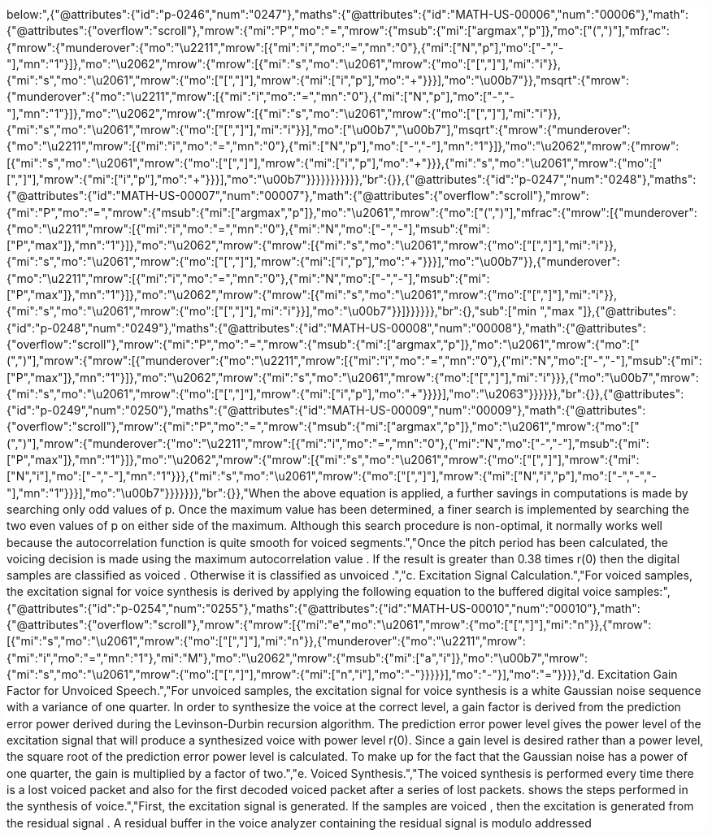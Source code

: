 below:",{"@attributes":{"id":"p-0246","num":"0247"},"maths":{"@attributes":{"id":"MATH-US-00006","num":"00006"},"math":{"@attributes":{"overflow":"scroll"},"mrow":{"mi":"P","mo":"=","mrow":{"msub":{"mi":["argmax","p"]},"mo":["(",")"],"mfrac":{"mrow":{"munderover":{"mo":"\u2211","mrow":[{"mi":"i","mo":"=","mn":"0"},{"mi":["N","p"],"mo":["-","-"],"mn":"1"}]},"mo":"\u2062","mrow":{"mrow":[{"mi":"s","mo":"\u2061","mrow":{"mo":["[","]"],"mi":"i"}},{"mi":"s","mo":"\u2061","mrow":{"mo":["[","]"],"mrow":{"mi":["i","p"],"mo":"+"}}}],"mo":"\u00b7"}},"msqrt":{"mrow":{"munderover":{"mo":"\u2211","mrow":[{"mi":"i","mo":"=","mn":"0"},{"mi":["N","p"],"mo":["-","-"],"mn":"1"}]},"mo":"\u2062","mrow":{"mrow":[{"mi":"s","mo":"\u2061","mrow":{"mo":["[","]"],"mi":"i"}},{"mi":"s","mo":"\u2061","mrow":{"mo":["[","]"],"mi":"i"}}],"mo":["\u00b7","\u00b7"],"msqrt":{"mrow":{"munderover":{"mo":"\u2211","mrow":[{"mi":"i","mo":"=","mn":"0"},{"mi":["N","p"],"mo":["-","-"],"mn":"1"}]},"mo":"\u2062","mrow":{"mrow":[{"mi":"s","mo":"\u2061","mrow":{"mo":["[","]"],"mrow":{"mi":["i","p"],"mo":"+"}}},{"mi":"s","mo":"\u2061","mrow":{"mo":["[","]"],"mrow":{"mi":["i","p"],"mo":"+"}}}],"mo":"\u00b7"}}}}}}}}}}},"br":{}},{"@attributes":{"id":"p-0247","num":"0248"},"maths":{"@attributes":{"id":"MATH-US-00007","num":"00007"},"math":{"@attributes":{"overflow":"scroll"},"mrow":{"mi":"P","mo":"=","mrow":{"msub":{"mi":["argmax","p"]},"mo":"\u2061","mrow":{"mo":["(",")"],"mfrac":{"mrow":[{"munderover":{"mo":"\u2211","mrow":[{"mi":"i","mo":"=","mn":"0"},{"mi":"N","mo":["-","-"],"msub":{"mi":["P","max"]},"mn":"1"}]},"mo":"\u2062","mrow":{"mrow":[{"mi":"s","mo":"\u2061","mrow":{"mo":["[","]"],"mi":"i"}},{"mi":"s","mo":"\u2061","mrow":{"mo":["[","]"],"mrow":{"mi":["i","p"],"mo":"+"}}}],"mo":"\u00b7"}},{"munderover":{"mo":"\u2211","mrow":[{"mi":"i","mo":"=","mn":"0"},{"mi":"N","mo":["-","-"],"msub":{"mi":["P","max"]},"mn":"1"}]},"mo":"\u2062","mrow":{"mrow":[{"mi":"s","mo":"\u2061","mrow":{"mo":["[","]"],"mi":"i"}},{"mi":"s","mo":"\u2061","mrow":{"mo":["[","]"],"mi":"i"}}],"mo":"\u00b7"}}]}}}}}},"br":{},"sub":["min ","max "]},{"@attributes":{"id":"p-0248","num":"0249"},"maths":{"@attributes":{"id":"MATH-US-00008","num":"00008"},"math":{"@attributes":{"overflow":"scroll"},"mrow":{"mi":"P","mo":"=","mrow":{"msub":{"mi":["argmax","p"]},"mo":"\u2061","mrow":{"mo":["(",")"],"mrow":{"mrow":[{"munderover":{"mo":"\u2211","mrow":[{"mi":"i","mo":"=","mn":"0"},{"mi":"N","mo":["-","-"],"msub":{"mi":["P","max"]},"mn":"1"}]},"mo":"\u2062","mrow":{"mi":"s","mo":"\u2061","mrow":{"mo":["[","]"],"mi":"i"}}},{"mo":"\u00b7","mrow":{"mi":"s","mo":"\u2061","mrow":{"mo":["[","]"],"mrow":{"mi":["i","p"],"mo":"+"}}}}],"mo":"\u2063"}}}}}},"br":{}},{"@attributes":{"id":"p-0249","num":"0250"},"maths":{"@attributes":{"id":"MATH-US-00009","num":"00009"},"math":{"@attributes":{"overflow":"scroll"},"mrow":{"mi":"P","mo":"=","mrow":{"msub":{"mi":["argmax","p"]},"mo":"\u2061","mrow":{"mo":["(",")"],"mrow":{"munderover":{"mo":"\u2211","mrow":[{"mi":"i","mo":"=","mn":"0"},{"mi":"N","mo":["-","-"],"msub":{"mi":["P","max"]},"mn":"1"}]},"mo":"\u2062","mrow":{"mrow":[{"mi":"s","mo":"\u2061","mrow":{"mo":["[","]"],"mrow":{"mi":["N","i"],"mo":["-","-"],"mn":"1"}}},{"mi":"s","mo":"\u2061","mrow":{"mo":["[","]"],"mrow":{"mi":["N","i","p"],"mo":["-","-","-"],"mn":"1"}}}],"mo":"\u00b7"}}}}}}},"br":{}},"When the above equation is applied, a further savings in computations is made by searching only odd values of p. Once the maximum value has been determined, a finer search is implemented by searching the two even values of p on either side of the maximum. Although this search procedure is non-optimal, it normally works well because the autocorrelation function is quite smooth for voiced segments.","Once the pitch period has been calculated, the voicing decision is made using the maximum autocorrelation value . If the result is greater than 0.38 times r(0) then the digital samples are classified as voiced . Otherwise it is classified as unvoiced .","c. Excitation Signal Calculation.","For voiced samples, the excitation signal for voice synthesis is derived by applying the following equation to the buffered digital voice samples:",{"@attributes":{"id":"p-0254","num":"0255"},"maths":{"@attributes":{"id":"MATH-US-00010","num":"00010"},"math":{"@attributes":{"overflow":"scroll"},"mrow":{"mrow":[{"mi":"e","mo":"\u2061","mrow":{"mo":["[","]"],"mi":"n"}},{"mrow":[{"mi":"s","mo":"\u2061","mrow":{"mo":["[","]"],"mi":"n"}},{"munderover":{"mo":"\u2211","mrow":{"mi":"i","mo":"=","mn":"1"},"mi":"M"},"mo":"\u2062","mrow":{"msub":{"mi":["a","i"]},"mo":"\u00b7","mrow":{"mi":"s","mo":"\u2061","mrow":{"mo":["[","]"],"mrow":{"mi":["n","i"],"mo":"-"}}}}}],"mo":"-"}],"mo":"="}}}},"d. Excitation Gain Factor for Unvoiced Speech.","For unvoiced samples, the excitation signal for voice synthesis is a white Gaussian noise sequence with a variance of one quarter. In order to synthesize the voice at the correct level, a gain factor is derived from the prediction error power derived during the Levinson-Durbin recursion algorithm. The prediction error power level gives the power level of the excitation signal that will produce a synthesized voice with power level r(0). Since a gain level is desired rather than a power level, the square root of the prediction error power level is calculated. To make up for the fact that the Gaussian noise has a power of one quarter, the gain is multiplied by a factor of two.","e. Voiced Synthesis.","The voiced synthesis is performed every time there is a lost voiced packet and also for the first decoded voiced packet after a series of lost packets.  shows the steps performed in the synthesis of voice.","First, the excitation signal is generated. If the samples are voiced , then the excitation is generated from the residual signal . A residual buffer in the voice analyzer containing the residual signal is modulo addressed